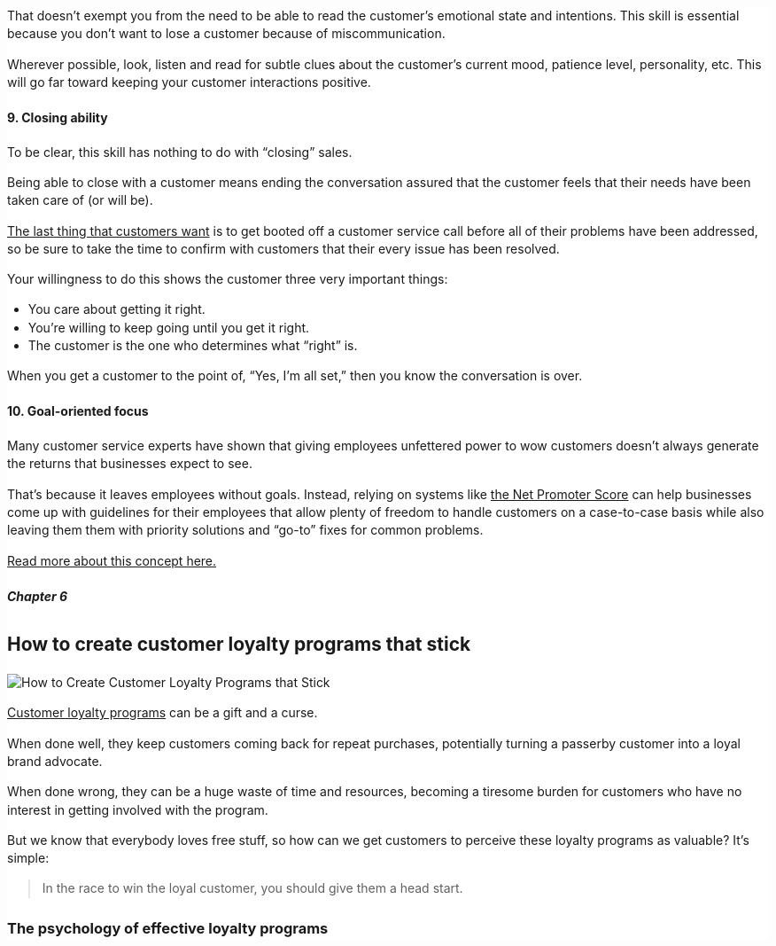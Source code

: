 That doesn’t exempt you from the need to be able to read the customer’s emotional state and intentions. This skill is essential because you don’t want to lose a customer because of miscommunication.

Wherever possible, look, listen and read for subtle clues about the customer’s current mood, patience level, personality, etc. This will go far toward keeping your customer interactions positive.

#### 9\. Closing ability

To be clear, this skill has nothing to do with “closing” sales.

Being able to close with a customer means ending the conversation assured that the customer feels that their needs have been taken care of (or will be).

[The last thing that customers want](/consumer-behavior/) is to get booted off a customer service call before all of their problems have been addressed, so be sure to take the time to confirm with customers that their every issue has been resolved.

Your willingness to do this shows the customer three very important things:

*   You care about getting it right.
*   You’re willing to keep going until you get it right.
*   The customer is the one who determines what “right” is.

When you get a customer to the point of, “Yes, I’m all set,” then you know the conversation is over.

#### 10\. Goal-oriented focus

Many customer service experts have shown that giving employees unfettered power to wow customers doesn’t always generate the returns that businesses expect to see.

That’s because it leaves employees without goals. Instead, relying on systems like [the Net Promoter Score](/blog/customer-satisfaction/) can help businesses come up with guidelines for their employees that allow plenty of freedom to handle customers on a case-to-case basis while also leaving them them with priority solutions and “go-to” fixes for common problems.

[Read more about this concept here.](/blog/empowering-employess-without-losing-your-shirt/)

##### Chapter 6

How to create customer loyalty programs that stick
--------------------------------------------------

![How to Create Customer Loyalty Programs that Stick](/images/resources/loyalty/ch6-1b.png)

[Customer loyalty programs](/blog/customer-loyalty-programs/) can be a gift and a curse.

When done well, they keep customers coming back for repeat purchases, potentially turning a passerby customer into a loyal brand advocate.

When done wrong, they can be a huge waste of time and resources, becoming a tiresome burden for customers who have no interest in getting involved with the program.

But we know that everybody loves free stuff, so how can we get customers to perceive these loyalty programs as valuable? It’s simple:

> In the race to win the loyal customer, you should give them a head start.

### The psychology of effective loyalty programs
